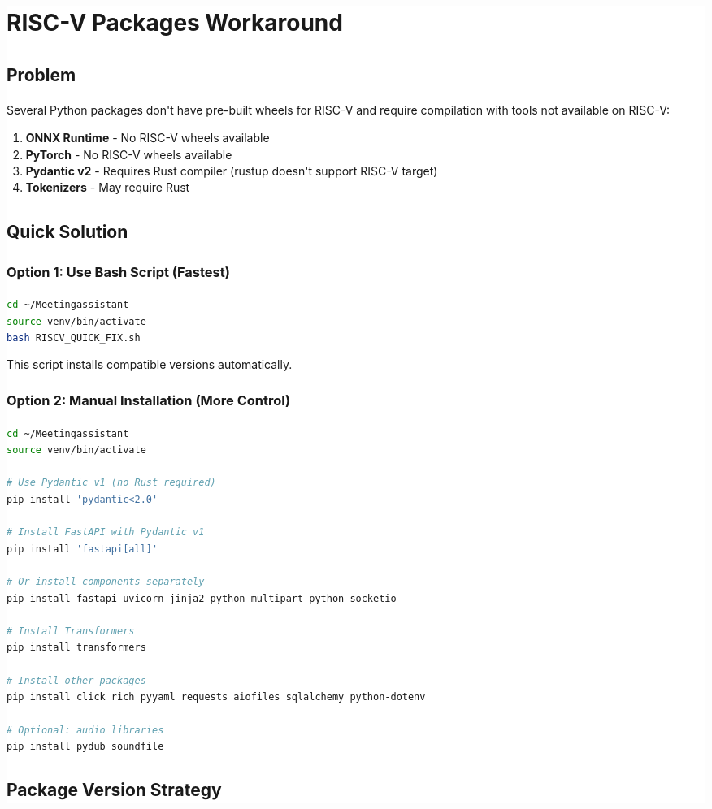 # RISC-V Packages Workaround

## Problem

Several Python packages don't have pre-built wheels for RISC-V and require compilation with tools not available on RISC-V:

1. **ONNX Runtime** - No RISC-V wheels available
2. **PyTorch** - No RISC-V wheels available
3. **Pydantic v2** - Requires Rust compiler (rustup doesn't support RISC-V target)
4. **Tokenizers** - May require Rust

## Quick Solution

### Option 1: Use Bash Script (Fastest)

```bash
cd ~/Meetingassistant
source venv/bin/activate
bash RISCV_QUICK_FIX.sh
```

This script installs compatible versions automatically.

### Option 2: Manual Installation (More Control)

```bash
cd ~/Meetingassistant
source venv/bin/activate

# Use Pydantic v1 (no Rust required)
pip install 'pydantic<2.0'

# Install FastAPI with Pydantic v1
pip install 'fastapi[all]'

# Or install components separately
pip install fastapi uvicorn jinja2 python-multipart python-socketio

# Install Transformers
pip install transformers

# Install other packages
pip install click rich pyyaml requests aiofiles sqlalchemy python-dotenv

# Optional: audio libraries
pip install pydub soundfile
```

## Package Version Strategy
